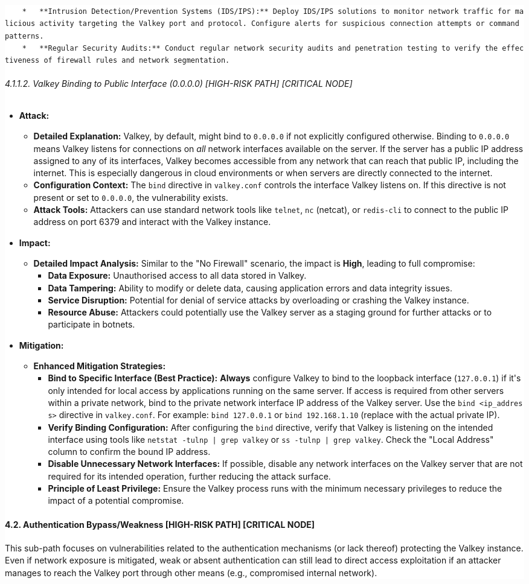         *   **Intrusion Detection/Prevention Systems (IDS/IPS):** Deploy IDS/IPS solutions to monitor network traffic for malicious activity targeting the Valkey port and protocol. Configure alerts for suspicious connection attempts or command patterns.
        *   **Regular Security Audits:** Conduct regular network security audits and penetration testing to verify the effectiveness of firewall rules and network segmentation.

###### 4.1.1.2. Valkey Binding to Public Interface (0.0.0.0) [HIGH-RISK PATH] [CRITICAL NODE]

*   **Attack:**
    *   **Detailed Explanation:** Valkey, by default, might bind to `0.0.0.0` if not explicitly configured otherwise. Binding to `0.0.0.0` means Valkey listens for connections on *all* network interfaces available on the server. If the server has a public IP address assigned to any of its interfaces, Valkey becomes accessible from any network that can reach that public IP, including the internet. This is especially dangerous in cloud environments or when servers are directly connected to the internet.
    *   **Configuration Context:** The `bind` directive in `valkey.conf` controls the interface Valkey listens on. If this directive is not present or set to `0.0.0.0`, the vulnerability exists.
    *   **Attack Tools:** Attackers can use standard network tools like `telnet`, `nc` (netcat), or `redis-cli` to connect to the public IP address on port 6379 and interact with the Valkey instance.

*   **Impact:**
    *   **Detailed Impact Analysis:**  Similar to the "No Firewall" scenario, the impact is **High**, leading to full compromise:
        *   **Data Exposure:** Unauthorised access to all data stored in Valkey.
        *   **Data Tampering:** Ability to modify or delete data, causing application errors and data integrity issues.
        *   **Service Disruption:** Potential for denial of service attacks by overloading or crashing the Valkey instance.
        *   **Resource Abuse:** Attackers could potentially use the Valkey server as a staging ground for further attacks or to participate in botnets.

*   **Mitigation:**
    *   **Enhanced Mitigation Strategies:**
        *   **Bind to Specific Interface (Best Practice):**  **Always** configure Valkey to bind to the loopback interface (`127.0.0.1`) if it's only intended for local access by applications running on the same server. If access is required from other servers within a private network, bind to the private network interface IP address of the Valkey server.  Use the `bind <ip_address>` directive in `valkey.conf`. For example: `bind 127.0.0.1` or `bind 192.168.1.10` (replace with the actual private IP).
        *   **Verify Binding Configuration:** After configuring the `bind` directive, verify that Valkey is listening on the intended interface using tools like `netstat -tulnp | grep valkey` or `ss -tulnp | grep valkey`. Check the "Local Address" column to confirm the bound IP address.
        *   **Disable Unnecessary Network Interfaces:** If possible, disable any network interfaces on the Valkey server that are not required for its intended operation, further reducing the attack surface.
        *   **Principle of Least Privilege:**  Ensure the Valkey process runs with the minimum necessary privileges to reduce the impact of a potential compromise.

#### 4.2. Authentication Bypass/Weakness [HIGH-RISK PATH] [CRITICAL NODE]

This sub-path focuses on vulnerabilities related to the authentication mechanisms (or lack thereof) protecting the Valkey instance.  Even if network exposure is mitigated, weak or absent authentication can still lead to direct access exploitation if an attacker manages to reach the Valkey port through other means (e.g., compromised internal network).

